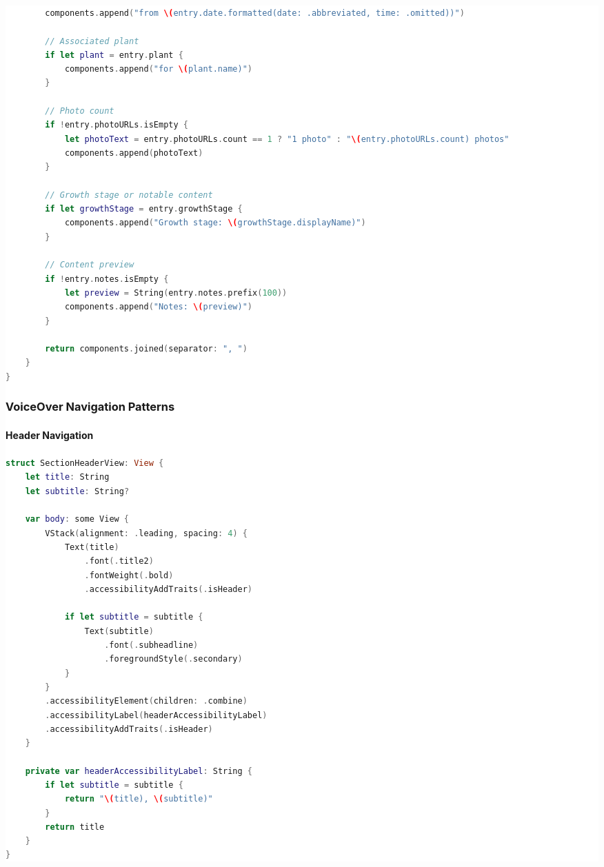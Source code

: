 ```swift
        components.append("from \(entry.date.formatted(date: .abbreviated, time: .omitted))")
        
        // Associated plant
        if let plant = entry.plant {
            components.append("for \(plant.name)")
        }
        
        // Photo count
        if !entry.photoURLs.isEmpty {
            let photoText = entry.photoURLs.count == 1 ? "1 photo" : "\(entry.photoURLs.count) photos"
            components.append(photoText)
        }
        
        // Growth stage or notable content
        if let growthStage = entry.growthStage {
            components.append("Growth stage: \(growthStage.displayName)")
        }
        
        // Content preview
        if !entry.notes.isEmpty {
            let preview = String(entry.notes.prefix(100))
            components.append("Notes: \(preview)")
        }
        
        return components.joined(separator: ", ")
    }
}
```

### VoiceOver Navigation Patterns

#### Header Navigation
```swift
struct SectionHeaderView: View {
    let title: String
    let subtitle: String?
    
    var body: some View {
        VStack(alignment: .leading, spacing: 4) {
            Text(title)
                .font(.title2)
                .fontWeight(.bold)
                .accessibilityAddTraits(.isHeader)
            
            if let subtitle = subtitle {
                Text(subtitle)
                    .font(.subheadline)
                    .foregroundStyle(.secondary)
            }
        }
        .accessibilityElement(children: .combine)
        .accessibilityLabel(headerAccessibilityLabel)
        .accessibilityAddTraits(.isHeader)
    }
    
    private var headerAccessibilityLabel: String {
        if let subtitle = subtitle {
            return "\(title), \(subtitle)"
        }
        return title
    }
}
```